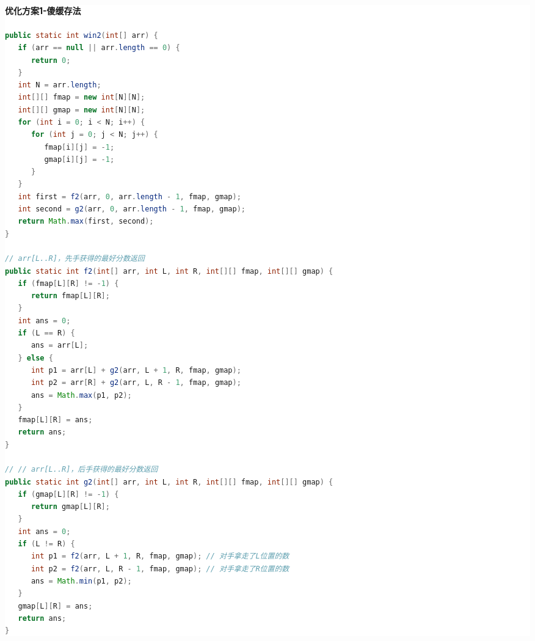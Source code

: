 

#### 优化方案1-傻缓存法



```java
public static int win2(int[] arr) {
   if (arr == null || arr.length == 0) {
      return 0;
   }
   int N = arr.length;
   int[][] fmap = new int[N][N];
   int[][] gmap = new int[N][N];
   for (int i = 0; i < N; i++) {
      for (int j = 0; j < N; j++) {
         fmap[i][j] = -1;
         gmap[i][j] = -1;
      }
   }
   int first = f2(arr, 0, arr.length - 1, fmap, gmap);
   int second = g2(arr, 0, arr.length - 1, fmap, gmap);
   return Math.max(first, second);
}

// arr[L..R]，先手获得的最好分数返回
public static int f2(int[] arr, int L, int R, int[][] fmap, int[][] gmap) {
   if (fmap[L][R] != -1) {
      return fmap[L][R];
   }
   int ans = 0;
   if (L == R) {
      ans = arr[L];
   } else {
      int p1 = arr[L] + g2(arr, L + 1, R, fmap, gmap);
      int p2 = arr[R] + g2(arr, L, R - 1, fmap, gmap);
      ans = Math.max(p1, p2);
   }
   fmap[L][R] = ans;
   return ans;
}

// // arr[L..R]，后手获得的最好分数返回
public static int g2(int[] arr, int L, int R, int[][] fmap, int[][] gmap) {
   if (gmap[L][R] != -1) {
      return gmap[L][R];
   }
   int ans = 0;
   if (L != R) {
      int p1 = f2(arr, L + 1, R, fmap, gmap); // 对手拿走了L位置的数
      int p2 = f2(arr, L, R - 1, fmap, gmap); // 对手拿走了R位置的数
      ans = Math.min(p1, p2);
   }
   gmap[L][R] = ans;
   return ans;
}
```
